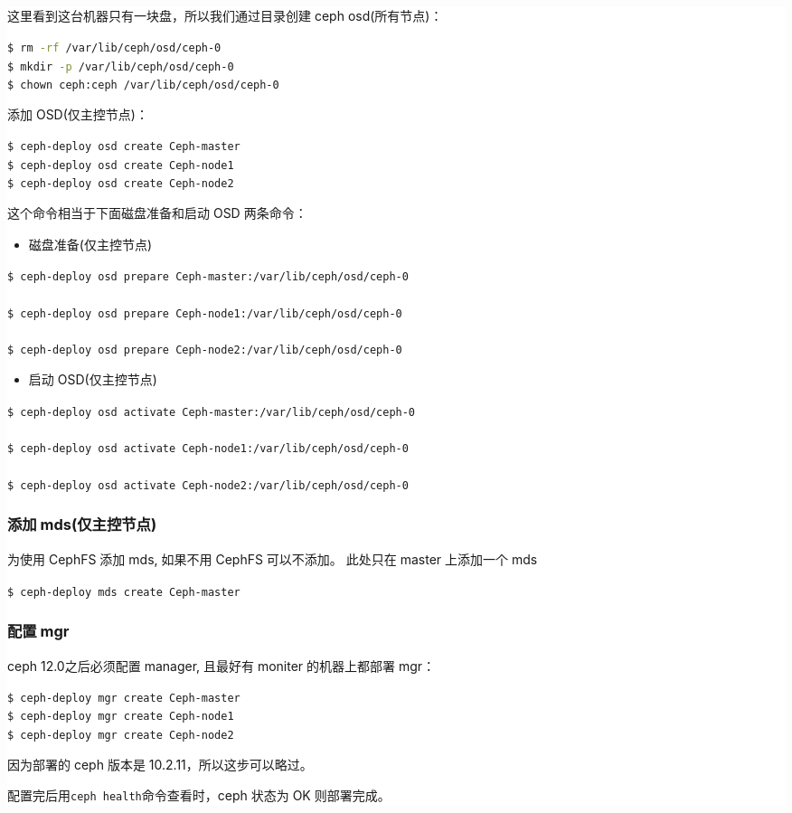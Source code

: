 这里看到这台机器只有一块盘，所以我们通过目录创建 ceph osd(所有节点)：

```bash
$ rm -rf /var/lib/ceph/osd/ceph-0
$ mkdir -p /var/lib/ceph/osd/ceph-0
$ chown ceph:ceph /var/lib/ceph/osd/ceph-0
```

添加 OSD(仅主控节点)：

```bash
$ ceph-deploy osd create Ceph-master
$ ceph-deploy osd create Ceph-node1
$ ceph-deploy osd create Ceph-node2
```

这个命令相当于下面磁盘准备和启动 OSD 两条命令：

* 磁盘准备(仅主控节点)

```bash
$ ceph-deploy osd prepare Ceph-master:/var/lib/ceph/osd/ceph-0

$ ceph-deploy osd prepare Ceph-node1:/var/lib/ceph/osd/ceph-0

$ ceph-deploy osd prepare Ceph-node2:/var/lib/ceph/osd/ceph-0
```

* 启动 OSD(仅主控节点)

```bash
$ ceph-deploy osd activate Ceph-master:/var/lib/ceph/osd/ceph-0

$ ceph-deploy osd activate Ceph-node1:/var/lib/ceph/osd/ceph-0

$ ceph-deploy osd activate Ceph-node2:/var/lib/ceph/osd/ceph-0
```

### 添加 mds(仅主控节点)

为使用 CephFS 添加 mds, 如果不用 CephFS 可以不添加。 此处只在 master 上添加一个 mds

```bash
$ ceph-deploy mds create Ceph-master
```

### 配置 mgr

ceph 12.0之后必须配置 manager, 且最好有 moniter 的机器上都部署 mgr：

```bash
$ ceph-deploy mgr create Ceph-master
$ ceph-deploy mgr create Ceph-node1
$ ceph-deploy mgr create Ceph-node2
```

因为部署的 ceph 版本是 10.2.11，所以这步可以略过。

配置完后用`ceph health`命令查看时，ceph 状态为 OK 则部署完成。
